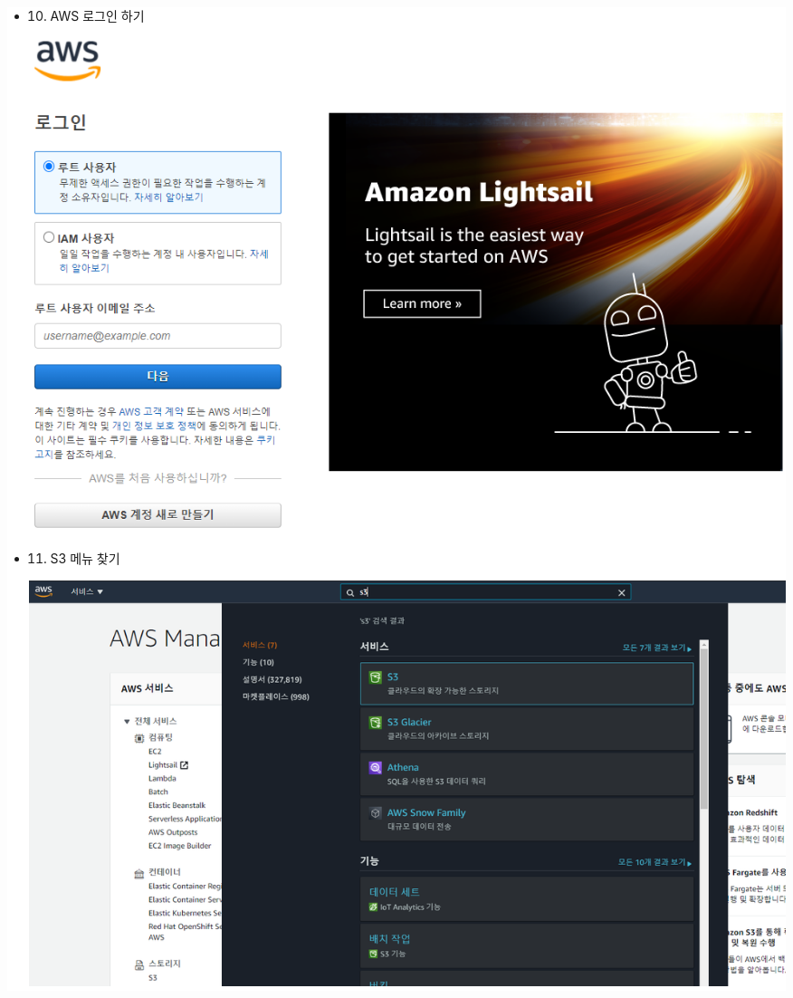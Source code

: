 - 10. AWS 로그인 하기

  ![AWS%20BASIC%20Course%20WEEK%201%20a5b6f47dbcbc444f8f827a8003ec3ee4/login.png](AWS%20BASIC%20Course%20WEEK%201%20a5b6f47dbcbc444f8f827a8003ec3ee4/login.png)

- 11. S3 메뉴 찾기

  ![AWS%20BASIC%20Course%20WEEK%201%20a5b6f47dbcbc444f8f827a8003ec3ee4/s3.png](AWS%20BASIC%20Course%20WEEK%201%20a5b6f47dbcbc444f8f827a8003ec3ee4/s3.png)
